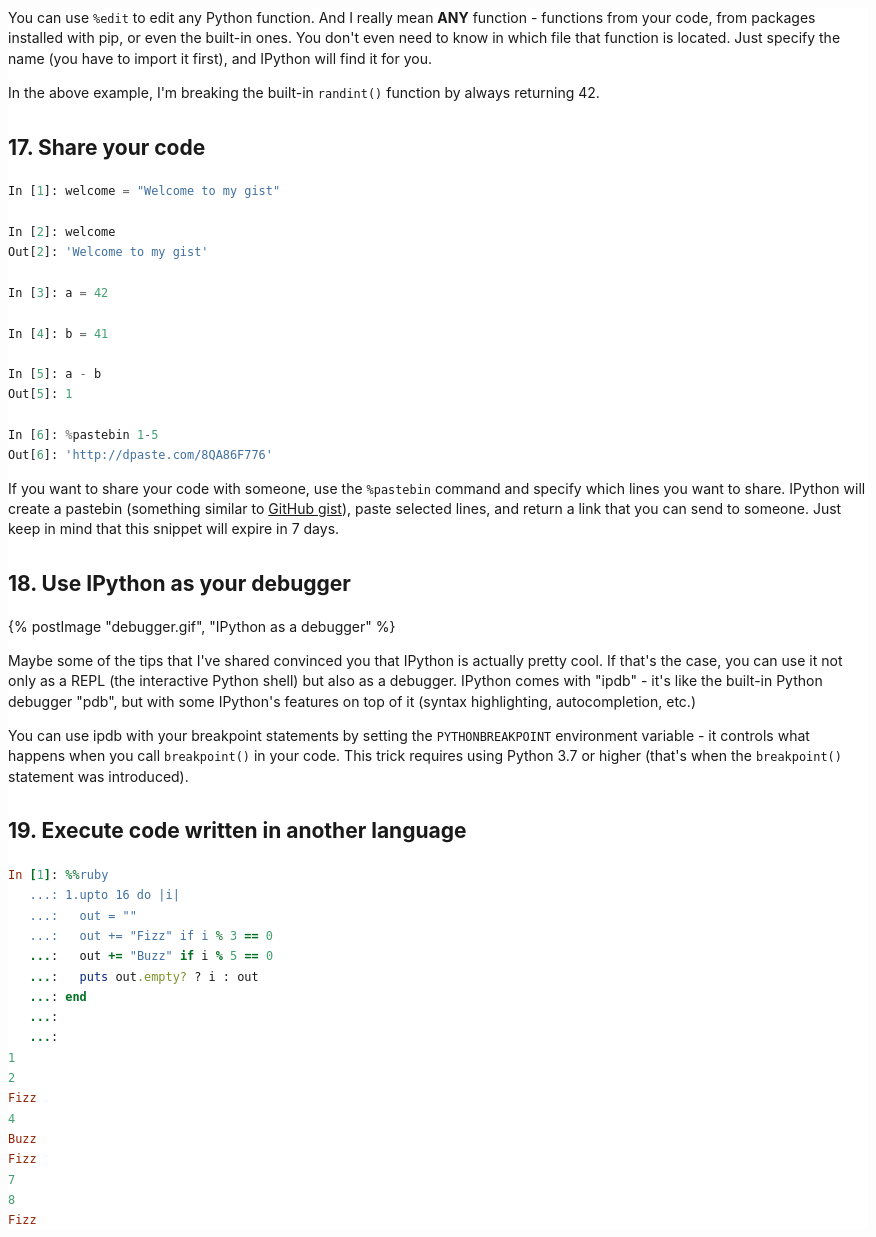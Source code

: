 You can use `%edit` to edit any Python function. And I really mean **ANY** function - functions from your code, from packages installed with pip, or even the built-in ones. You don't even need to know in which file that function is located. Just specify the name (you have to import it first), and IPython will find it for you.

In the above example, I'm breaking the built-in `randint()` function by always returning 42.

## 17. Share your code

```python
In [1]: welcome = "Welcome to my gist"

In [2]: welcome
Out[2]: 'Welcome to my gist'

In [3]: a = 42

In [4]: b = 41

In [5]: a - b
Out[5]: 1

In [6]: %pastebin 1-5
Out[6]: 'http://dpaste.com/8QA86F776'
```

If you want to share your code with someone, use the `%pastebin` command and specify which lines you want to share. IPython will create a pastebin (something similar to [GitHub gist](https://gist.github.com/)), paste selected lines, and return a link that you can send to someone. Just keep in mind that this snippet will expire in 7 days.

## 18. Use IPython as your debugger

{% postImage "debugger.gif", "IPython as a debugger" %}

Maybe some of the tips that I've shared convinced you that IPython is actually pretty cool. If that's the case, you can use it not only as a REPL (the interactive Python shell) but also as a debugger. IPython comes with "ipdb" - it's like the built-in Python debugger "pdb", but with some IPython's features on top of it (syntax highlighting, autocompletion, etc.)

You can use ipdb with your breakpoint statements by setting the `PYTHONBREAKPOINT` environment variable - it controls what happens when you call `breakpoint()` in your code. This trick requires using Python 3.7 or higher (that's when the `breakpoint()` statement was introduced).

## 19. Execute code written in another language

```ruby
In [1]: %%ruby
   ...: 1.upto 16 do |i|
   ...:   out = ""
   ...:   out += "Fizz" if i % 3 == 0
   ...:   out += "Buzz" if i % 5 == 0
   ...:   puts out.empty? ? i : out
   ...: end
   ...:
   ...:
1
2
Fizz
4
Buzz
Fizz
7
8
Fizz
```
